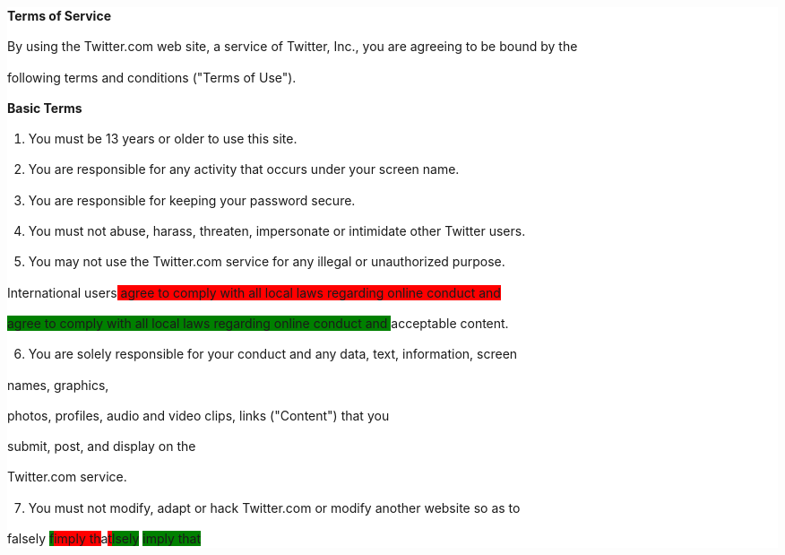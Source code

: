 
 


<span style="background-color: green;">**</span>Terms of Service<span style="background-color: green;">**</span>


By using the Twitter.com web site, a service of Twitter, Inc., you are agreeing to be bound by the


following terms and conditions ("Terms of Use").


<span style="background-color: green;">**</span>Basic Terms<span style="background-color: green;">**</span>


1. You must be 13 years or older to use this site.


2. You are responsible for any activity that occurs under your screen name.


3. You are responsible for keeping your password secure.


4. You must not abuse, harass, threaten, impersonate or intimidate other Twitter users.


5. You may not use the Twitter.com service for any illegal or unauthorized purpose.<span style="background-color: green;"> </span><span style="background-color: red;">


</span>International users<span style="background-color: red;"> agree to comply with all local laws regarding online conduct and</span>


<span style="background-color: green;">agree to comply with all local laws regarding online conduct and </span>acceptable content.


6. You are solely responsible for your conduct and any data, text, information, screen<span style="background-color: green;"> </span><span style="background-color: red;">


</span>names, graphics,<span style="background-color: red;"> </span><span style="background-color: green;">


</span>photos, profiles, audio and video clips, links ("Content") that you<span style="background-color: green;"> </span><span style="background-color: red;">


</span>submit, post, and display on the<span style="background-color: red;"> </span><span style="background-color: green;">


</span>Twitter.com service.


7. You must not modify, adapt or hack Twitter.com or modify another website so as to<span style="background-color: red;">


falsely</span> <span style="background-color: green;">f</span><span style="background-color: red;">imply th</span>a<span style="background-color: red;">t</span><span style="background-color: green;">lsely</span> <span style="background-color: green;">imply that
